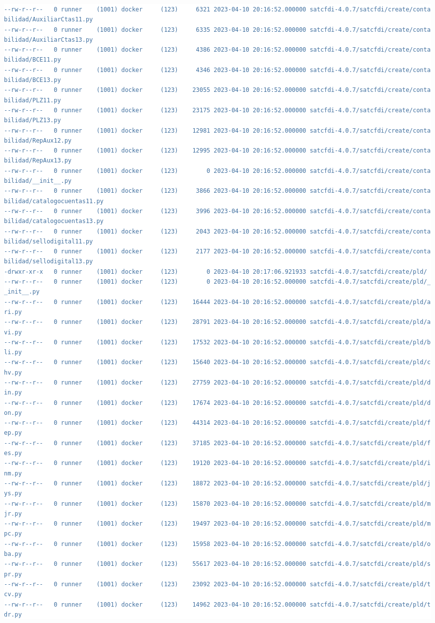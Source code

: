 ```diff
--rw-r--r--   0 runner    (1001) docker     (123)     6321 2023-04-10 20:16:52.000000 satcfdi-4.0.7/satcfdi/create/contabilidad/AuxiliarCtas11.py
--rw-r--r--   0 runner    (1001) docker     (123)     6335 2023-04-10 20:16:52.000000 satcfdi-4.0.7/satcfdi/create/contabilidad/AuxiliarCtas13.py
--rw-r--r--   0 runner    (1001) docker     (123)     4386 2023-04-10 20:16:52.000000 satcfdi-4.0.7/satcfdi/create/contabilidad/BCE11.py
--rw-r--r--   0 runner    (1001) docker     (123)     4346 2023-04-10 20:16:52.000000 satcfdi-4.0.7/satcfdi/create/contabilidad/BCE13.py
--rw-r--r--   0 runner    (1001) docker     (123)    23055 2023-04-10 20:16:52.000000 satcfdi-4.0.7/satcfdi/create/contabilidad/PLZ11.py
--rw-r--r--   0 runner    (1001) docker     (123)    23175 2023-04-10 20:16:52.000000 satcfdi-4.0.7/satcfdi/create/contabilidad/PLZ13.py
--rw-r--r--   0 runner    (1001) docker     (123)    12981 2023-04-10 20:16:52.000000 satcfdi-4.0.7/satcfdi/create/contabilidad/RepAux12.py
--rw-r--r--   0 runner    (1001) docker     (123)    12995 2023-04-10 20:16:52.000000 satcfdi-4.0.7/satcfdi/create/contabilidad/RepAux13.py
--rw-r--r--   0 runner    (1001) docker     (123)        0 2023-04-10 20:16:52.000000 satcfdi-4.0.7/satcfdi/create/contabilidad/__init__.py
--rw-r--r--   0 runner    (1001) docker     (123)     3866 2023-04-10 20:16:52.000000 satcfdi-4.0.7/satcfdi/create/contabilidad/catalogocuentas11.py
--rw-r--r--   0 runner    (1001) docker     (123)     3996 2023-04-10 20:16:52.000000 satcfdi-4.0.7/satcfdi/create/contabilidad/catalogocuentas13.py
--rw-r--r--   0 runner    (1001) docker     (123)     2043 2023-04-10 20:16:52.000000 satcfdi-4.0.7/satcfdi/create/contabilidad/sellodigital11.py
--rw-r--r--   0 runner    (1001) docker     (123)     2177 2023-04-10 20:16:52.000000 satcfdi-4.0.7/satcfdi/create/contabilidad/sellodigital13.py
-drwxr-xr-x   0 runner    (1001) docker     (123)        0 2023-04-10 20:17:06.921933 satcfdi-4.0.7/satcfdi/create/pld/
--rw-r--r--   0 runner    (1001) docker     (123)        0 2023-04-10 20:16:52.000000 satcfdi-4.0.7/satcfdi/create/pld/__init__.py
--rw-r--r--   0 runner    (1001) docker     (123)    16444 2023-04-10 20:16:52.000000 satcfdi-4.0.7/satcfdi/create/pld/ari.py
--rw-r--r--   0 runner    (1001) docker     (123)    28791 2023-04-10 20:16:52.000000 satcfdi-4.0.7/satcfdi/create/pld/avi.py
--rw-r--r--   0 runner    (1001) docker     (123)    17532 2023-04-10 20:16:52.000000 satcfdi-4.0.7/satcfdi/create/pld/bli.py
--rw-r--r--   0 runner    (1001) docker     (123)    15640 2023-04-10 20:16:52.000000 satcfdi-4.0.7/satcfdi/create/pld/chv.py
--rw-r--r--   0 runner    (1001) docker     (123)    27759 2023-04-10 20:16:52.000000 satcfdi-4.0.7/satcfdi/create/pld/din.py
--rw-r--r--   0 runner    (1001) docker     (123)    17674 2023-04-10 20:16:52.000000 satcfdi-4.0.7/satcfdi/create/pld/don.py
--rw-r--r--   0 runner    (1001) docker     (123)    44314 2023-04-10 20:16:52.000000 satcfdi-4.0.7/satcfdi/create/pld/fep.py
--rw-r--r--   0 runner    (1001) docker     (123)    37185 2023-04-10 20:16:52.000000 satcfdi-4.0.7/satcfdi/create/pld/fes.py
--rw-r--r--   0 runner    (1001) docker     (123)    19120 2023-04-10 20:16:52.000000 satcfdi-4.0.7/satcfdi/create/pld/inm.py
--rw-r--r--   0 runner    (1001) docker     (123)    18872 2023-04-10 20:16:52.000000 satcfdi-4.0.7/satcfdi/create/pld/jys.py
--rw-r--r--   0 runner    (1001) docker     (123)    15870 2023-04-10 20:16:52.000000 satcfdi-4.0.7/satcfdi/create/pld/mjr.py
--rw-r--r--   0 runner    (1001) docker     (123)    19497 2023-04-10 20:16:52.000000 satcfdi-4.0.7/satcfdi/create/pld/mpc.py
--rw-r--r--   0 runner    (1001) docker     (123)    15958 2023-04-10 20:16:52.000000 satcfdi-4.0.7/satcfdi/create/pld/oba.py
--rw-r--r--   0 runner    (1001) docker     (123)    55617 2023-04-10 20:16:52.000000 satcfdi-4.0.7/satcfdi/create/pld/spr.py
--rw-r--r--   0 runner    (1001) docker     (123)    23092 2023-04-10 20:16:52.000000 satcfdi-4.0.7/satcfdi/create/pld/tcv.py
--rw-r--r--   0 runner    (1001) docker     (123)    14962 2023-04-10 20:16:52.000000 satcfdi-4.0.7/satcfdi/create/pld/tdr.py
```